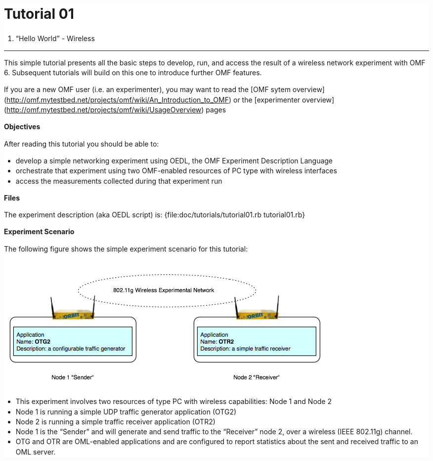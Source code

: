 # Tutorial 01

1. “Hello World” - Wireless
---------------------------

This simple tutorial presents all the basic steps to develop, run, and 
access the result of a wireless network experiment with OMF 6.
Subsequent tutorials will build on this one to introduce further OMF
features.

If you are a new OMF user (i.e. an experimenter), you may want to read
the [OMF sytem overview]
(http://omf.mytestbed.net/projects/omf/wiki/An_Introduction_to_OMF)
or the [experimenter overview] 
(http://omf.mytestbed.net/projects/omf/wiki/UsageOverview)
pages

**Objectives**

After reading this tutorial you should be able to:

- develop a simple networking experiment using OEDL, the OMF Experiment
Description Language
- orchestrate that experiment using two OMF-enabled resources of PC type with wireless interfaces
- access the measurements collected during that experiment run

**Files**

The experiment description (aka OEDL script) is: 
{file:doc/tutorials/tutorial01.rb tutorial01.rb} 

**Experiment Scenario**

The following figure shows the simple experiment scenario for this tutorial:

![Figure 1. Simple experiment scenario](images/tutorial01-fig1.png)

- This experiment involves two resources of type PC with wireless capabilities:
Node 1 and Node 2
- Node 1 is running a simple UDP traffic generator application (OTG2)
- Node 2 is running a simple traffic receiver application (OTR2)
- Node 1 is the “Sender” and will generate and send traffic to the
“Receiver” node 2, over a wireless (IEEE 802.11g) channel.
- OTG and OTR are OML-enabled applications and are configured to report statistics 
about the sent and received traffic to an OML server.
